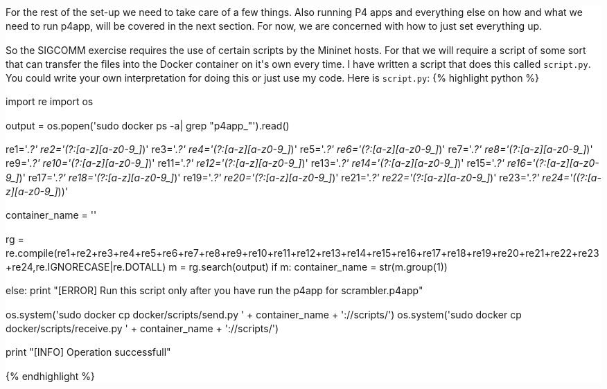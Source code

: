 For the rest of the set-up we need to take care of a few things. Also running P4 apps and everything else on how and what we need to run p4app, will be covered in the next section. For now, we are concerned with how to just set everything up.

So the SIGCOMM exercise requires the use of certain scripts by the Mininet hosts. For that we will require a script of some sort that can transfer the files into the Docker container on it's own every time. I have written a script that does this called `script.py`. You could write your own interpretation for doing this or just use my code. Here is `script.py`:
{% highlight python %}

import re
import os

output = os.popen('sudo docker ps -a| grep "p4app_"').read()

re1='.*?'
re2='(?:[a-z][a-z0-9_]*)'
re3='.*?'
re4='(?:[a-z][a-z0-9_]*)'
re5='.*?'
re6='(?:[a-z][a-z0-9_]*)'
re7='.*?'
re8='(?:[a-z][a-z0-9_]*)'
re9='.*?'
re10='(?:[a-z][a-z0-9_]*)'
re11='.*?'
re12='(?:[a-z][a-z0-9_]*)'
re13='.*?'
re14='(?:[a-z][a-z0-9_]*)'
re15='.*?'
re16='(?:[a-z][a-z0-9_]*)'
re17='.*?'
re18='(?:[a-z][a-z0-9_]*)'
re19='.*?'
re20='(?:[a-z][a-z0-9_]*)'
re21='.*?'
re22='(?:[a-z][a-z0-9_]*)'
re23='.*?'
re24='((?:[a-z][a-z0-9_]*))'


container_name = ''

rg = re.compile(re1+re2+re3+re4+re5+re6+re7+re8+re9+re10+re11+re12+re13+re14+re15+re16+re17+re18+re19+re20+re21+re22+re23+re24,re.IGNORECASE|re.DOTALL)
m = rg.search(output)
if m:
    container_name = str(m.group(1))

else:
    print "[ERROR] Run this script only after you have run the p4app for scrambler.p4app"

os.system('sudo docker cp docker/scripts/send.py ' + container_name + '://scripts/') 
os.system('sudo docker cp docker/scripts/receive.py ' + container_name + '://scripts/')

print "[INFO] Operation successfull"

{% endhighlight %}
